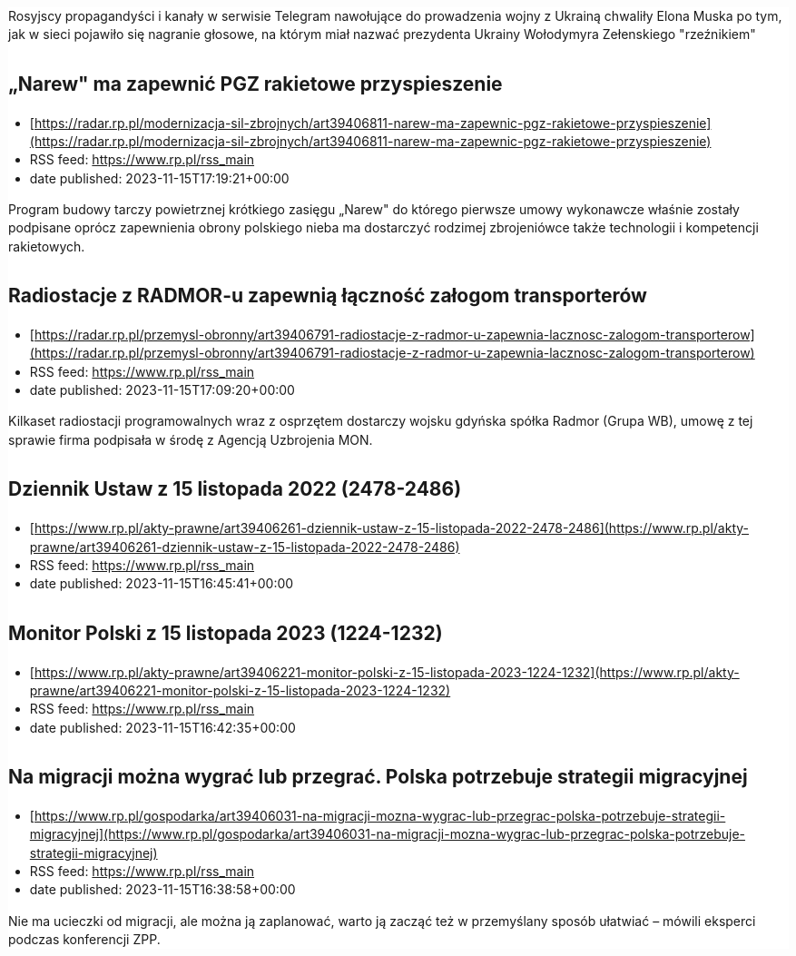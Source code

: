Rosyjscy propagandyści i kanały w serwisie Telegram nawołujące do prowadzenia wojny z Ukrainą chwaliły Elona Muska po tym, jak w sieci pojawiło się nagranie głosowe, na którym miał nazwać prezydenta Ukrainy Wołodymyra Zełenskiego "rzeźnikiem"

## „Narew" ma zapewnić PGZ rakietowe przyspieszenie
 - [https://radar.rp.pl/modernizacja-sil-zbrojnych/art39406811-narew-ma-zapewnic-pgz-rakietowe-przyspieszenie](https://radar.rp.pl/modernizacja-sil-zbrojnych/art39406811-narew-ma-zapewnic-pgz-rakietowe-przyspieszenie)
 - RSS feed: https://www.rp.pl/rss_main
 - date published: 2023-11-15T17:19:21+00:00

Program budowy tarczy powietrznej krótkiego zasięgu „Narew" do którego pierwsze umowy wykonawcze właśnie zostały podpisane oprócz zapewnienia obrony polskiego nieba ma dostarczyć rodzimej zbrojeniówce także technologii i kompetencji rakietowych.

## Radiostacje z RADMOR-u zapewnią łączność załogom transporterów
 - [https://radar.rp.pl/przemysl-obronny/art39406791-radiostacje-z-radmor-u-zapewnia-lacznosc-zalogom-transporterow](https://radar.rp.pl/przemysl-obronny/art39406791-radiostacje-z-radmor-u-zapewnia-lacznosc-zalogom-transporterow)
 - RSS feed: https://www.rp.pl/rss_main
 - date published: 2023-11-15T17:09:20+00:00

Kilkaset radiostacji programowalnych wraz z osprzętem dostarczy wojsku gdyńska spółka Radmor (Grupa WB), umowę z tej sprawie firma podpisała w środę z Agencją Uzbrojenia MON.

## Dziennik Ustaw z 15 listopada 2022 (2478-2486)
 - [https://www.rp.pl/akty-prawne/art39406261-dziennik-ustaw-z-15-listopada-2022-2478-2486](https://www.rp.pl/akty-prawne/art39406261-dziennik-ustaw-z-15-listopada-2022-2478-2486)
 - RSS feed: https://www.rp.pl/rss_main
 - date published: 2023-11-15T16:45:41+00:00



## Monitor Polski z 15 listopada 2023 (1224-1232)
 - [https://www.rp.pl/akty-prawne/art39406221-monitor-polski-z-15-listopada-2023-1224-1232](https://www.rp.pl/akty-prawne/art39406221-monitor-polski-z-15-listopada-2023-1224-1232)
 - RSS feed: https://www.rp.pl/rss_main
 - date published: 2023-11-15T16:42:35+00:00



## Na migracji można wygrać lub przegrać. Polska potrzebuje strategii migracyjnej
 - [https://www.rp.pl/gospodarka/art39406031-na-migracji-mozna-wygrac-lub-przegrac-polska-potrzebuje-strategii-migracyjnej](https://www.rp.pl/gospodarka/art39406031-na-migracji-mozna-wygrac-lub-przegrac-polska-potrzebuje-strategii-migracyjnej)
 - RSS feed: https://www.rp.pl/rss_main
 - date published: 2023-11-15T16:38:58+00:00

Nie ma ucieczki od migracji, ale można ją zaplanować, warto ją zacząć też w przemyślany sposób ułatwiać – mówili eksperci podczas konferencji ZPP.
